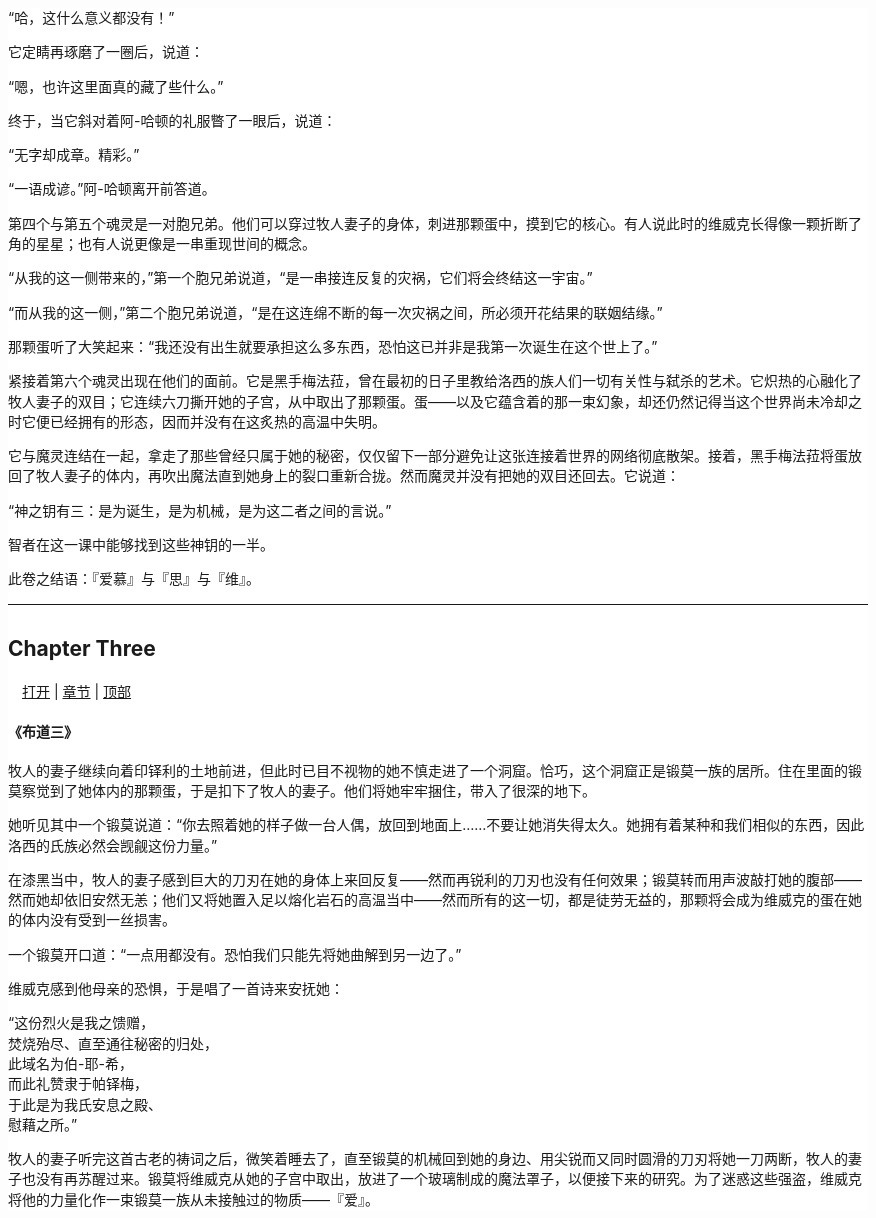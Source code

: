 “哈，这什么意义都没有！”

它定睛再琢磨了一圈后，说道：

“嗯，也许这里面真的藏了些什么。”

终于，当它斜对着阿-哈顿的礼服瞥了一眼后，说道：

“无字却成章。精彩。”

“一语成谚。”阿-哈顿离开前答道。

第四个与第五个魂灵是一对胞兄弟。他们可以穿过牧人妻子的身体，刺进那颗蛋中，摸到它的核心。有人说此时的维威克长得像一颗折断了角的星星；也有人说更像是一串重现世间的概念。

“从我的这一侧带来的，”第一个胞兄弟说道，“是一串接连反复的灾祸，它们将会终结这一宇宙。”

“而从我的这一侧，”第二个胞兄弟说道，“是在这连绵不断的每一次灾祸之间，所必须开花结果的联姻结缘。”

那颗蛋听了大笑起来：“我还没有出生就要承担这么多东西，恐怕这已并非是我第一次诞生在这个世上了。”

紧接着第六个魂灵出现在他们的面前。它是黑手梅法菈，曾在最初的日子里教给洛西的族人们一切有关性与弑杀的艺术。它炽热的心融化了牧人妻子的双目；它连续六刀撕开她的子宫，从中取出了那颗蛋。蛋——以及它蕴含着的那一束幻象，却还仍然记得当这个世界尚未冷却之时它便已经拥有的形态，因而并没有在这炙热的高温中失明。

它与魔灵连结在一起，拿走了那些曾经只属于她的秘密，仅仅留下一部分避免让这张连接着世界的网络彻底散架。接着，黑手梅法菈将蛋放回了牧人妻子的体内，再吹出魔法直到她身上的裂口重新合拢。然而魔灵并没有把她的双目还回去。它说道：

“神之钥有三：是为诞生，是为机械，是为这二者之间的言说。”

智者在这一课中能够找到这些神钥的一半。

此卷之结语：『爱慕』与『思』与『维』。

---

## Chapter Three
&emsp;[打开][42] | [章节][38] | [顶部][37]

[42]: zhong1wen2/wild-poisonous-monster-worm/markdown/bu4dao4_03.md

#### 《布道三》

牧人的妻子继续向着印铎利的土地前进，但此时已目不视物的她不慎走进了一个洞窟。恰巧，这个洞窟正是锻莫一族的居所。住在里面的锻莫察觉到了她体内的那颗蛋，于是扣下了牧人的妻子。他们将她牢牢捆住，带入了很深的地下。

她听见其中一个锻莫说道：“你去照着她的样子做一台人偶，放回到地面上……不要让她消失得太久。她拥有着某种和我们相似的东西，因此洛西的氏族必然会觊觎这份力量。”

在漆黑当中，牧人的妻子感到巨大的刀刃在她的身体上来回反复——然而再锐利的刀刃也没有任何效果；锻莫转而用声波敲打她的腹部——然而她却依旧安然无恙；他们又将她置入足以熔化岩石的高温当中——然而所有的这一切，都是徒劳无益的，那颗将会成为维威克的蛋在她的体内没有受到一丝损害。

一个锻莫开口道：“一点用都没有。恐怕我们只能先将她曲解到另一边了。”

维威克感到他母亲的恐惧，于是唱了一首诗来安抚她：

“这份烈火是我之馈赠，\
焚烧殆尽、直至通往秘密的归处，\
此域名为伯-耶-希，\
而此礼赞隶于帕铎梅，\
于此是为我氏安息之殿、\
慰藉之所。”

牧人的妻子听完这首古老的祷词之后，微笑着睡去了，直至锻莫的机械回到她的身边、用尖锐而又同时圆滑的刀刃将她一刀两断，牧人的妻子也没有再苏醒过来。锻莫将维威克从她的子宫中取出，放进了一个玻璃制成的魔法罩子，以便接下来的研究。为了迷惑这些强盗，维威克将他的力量化作一束锻莫一族从未接触过的物质——『爱』。


[39]: https://www.bilibili.com/read/readlist/rl560057
[1]: #chapter-one
[2]: #chapter-two
[3]: #chapter-three
[4]: #chapter-four
[5]: #chapter-five
[6]: #chapter-six
[7]: #chapter-seven
[8]: #chapter-eight
[9]: #chapter-nine
[10]: #chapter-ten
[11]: #chapter-eleven
[12]: #chapter-twelve
[13]: #chapter-thirteen
[14]: #chapter-fourteen
[15]: #chapter-fifteen
[16]: #chapter-sixteen
[17]: #chapter-seventeen
[18]: #chapter-eighteen
[19]: #chapter-nineteen
[20]: #chapter-twenty
[21]: #chapter-twenty-one
[22]: #chapter-twenty-two
[23]: #chapter-twenty-three
[24]: #chapter-twenty-four
[25]: #chapter-twenty-five
[26]: #chapter-twenty-six
[27]: #chapter-twenty-seven
[28]: #chapter-twenty-eight
[29]: #chapter-twenty-nine
[30]: #chapter-thirty
[31]: #chapter-thirty-one
[32]: #chapter-thirty-two
[33]: #chapter-thirty-three
[34]: #chapter-thirty-four
[35]: #chapter-thirty-five
[36]: #chapter-thirty-six
[37]: #
[38]: #chapters
[40]: zhong1wen2/wild-poisonous-monster-worm/markdown/bu4dao4_01.md
[41]: zhong1wen2/wild-poisonous-monster-worm/markdown/bu4dao4_02.md
[43]: zhong1wen2/wild-poisonous-monster-worm/markdown/bu4dao4_04.md
[44]: zhong1wen2/wild-poisonous-monster-worm/markdown/bu4dao4_05.md
[45]: zhong1wen2/wild-poisonous-monster-worm/markdown/bu4dao4_06.md
[46]: zhong1wen2/wild-poisonous-monster-worm/markdown/bu4dao4_07.md
[47]: zhong1wen2/wild-poisonous-monster-worm/markdown/bu4dao4_08.md
[48]: zhong1wen2/wild-poisonous-monster-worm/markdown/bu4dao4_09.md
[49]: zhong1wen2/wild-poisonous-monster-worm/markdown/bu4dao4_10.md
[50]: zhong1wen2/wild-poisonous-monster-worm/markdown/bu4dao4_11.md
[51]: zhong1wen2/wild-poisonous-monster-worm/markdown/bu4dao4_12.md
[52]: zhong1wen2/wild-poisonous-monster-worm/markdown/bu4dao4_13.md
[53]: zhong1wen2/wild-poisonous-monster-worm/markdown/bu4dao4_14.md
[54]: zhong1wen2/wild-poisonous-monster-worm/markdown/bu4dao4_15.md
[55]: zhong1wen2/wild-poisonous-monster-worm/markdown/bu4dao4_16.md
[56]: zhong1wen2/wild-poisonous-monster-worm/markdown/bu4dao4_17.md
[57]: zhong1wen2/wild-poisonous-monster-worm/markdown/bu4dao4_18.md
[58]: zhong1wen2/wild-poisonous-monster-worm/markdown/bu4dao4_19.md
[59]: zhong1wen2/wild-poisonous-monster-worm/markdown/bu4dao4_20.md